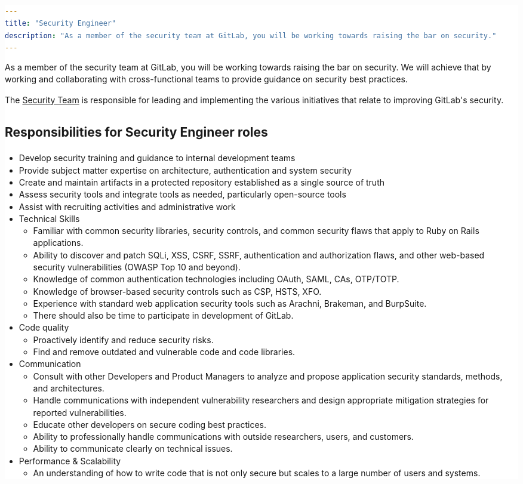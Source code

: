 ```yaml
---
title: "Security Engineer"
description: "As a member of the security team at GitLab, you will be working towards raising the bar on security."
---
```



<figure class="video_container">
  <iframe src="https://www.youtube.com/embed/owot2NPK1Jk" frameborder="0" allowfullscreen="true"> </iframe>
</figure>


As a member of the security team at GitLab, you will be working towards raising the bar on security. We will achieve that by working and collaborating with cross-functional teams to provide guidance on security best practices.

The [Security Team](/handbook/security) is responsible for leading and implementing the various initiatives that relate to improving GitLab's security.

## Responsibilities for Security Engineer roles

- Develop security training and guidance to internal development teams
- Provide subject matter expertise on architecture, authentication and system security
- Create and maintain artifacts in a protected repository established as a single source of truth
- Assess security tools and integrate tools as needed, particularly open-source tools
- Assist with recruiting activities and administrative work
- Technical Skills
  - Familiar with common security libraries, security controls, and common security flaws that apply to Ruby on Rails applications.
  - Ability to discover and patch SQLi, XSS, CSRF, SSRF, authentication and   authorization flaws, and other web-based security vulnerabilities (OWASP Top 10 and beyond).
  - Knowledge of common authentication technologies including OAuth, SAML, CAs, OTP/TOTP.
  - Knowledge of browser-based security controls such as CSP, HSTS, XFO.
  - Experience with standard web application security tools such as Arachni, Brakeman, and BurpSuite.
  - There should also be time to participate in development of GitLab.
- Code quality
  - Proactively identify and reduce security risks.
  - Find and remove outdated and vulnerable code and code libraries.
- Communication
  - Consult with other Developers and Product Managers to analyze and propose application security standards, methods, and architectures.
  - Handle communications with independent vulnerability researchers and design appropriate mitigation strategies for reported vulnerabilities.
  - Educate other developers on secure coding best practices.
  - Ability to professionally handle communications with outside researchers, users, and customers.
  - Ability to communicate clearly on technical issues.
- Performance & Scalability
  - An understanding of how to write code that is not only secure but scales to a large number of users and systems.

